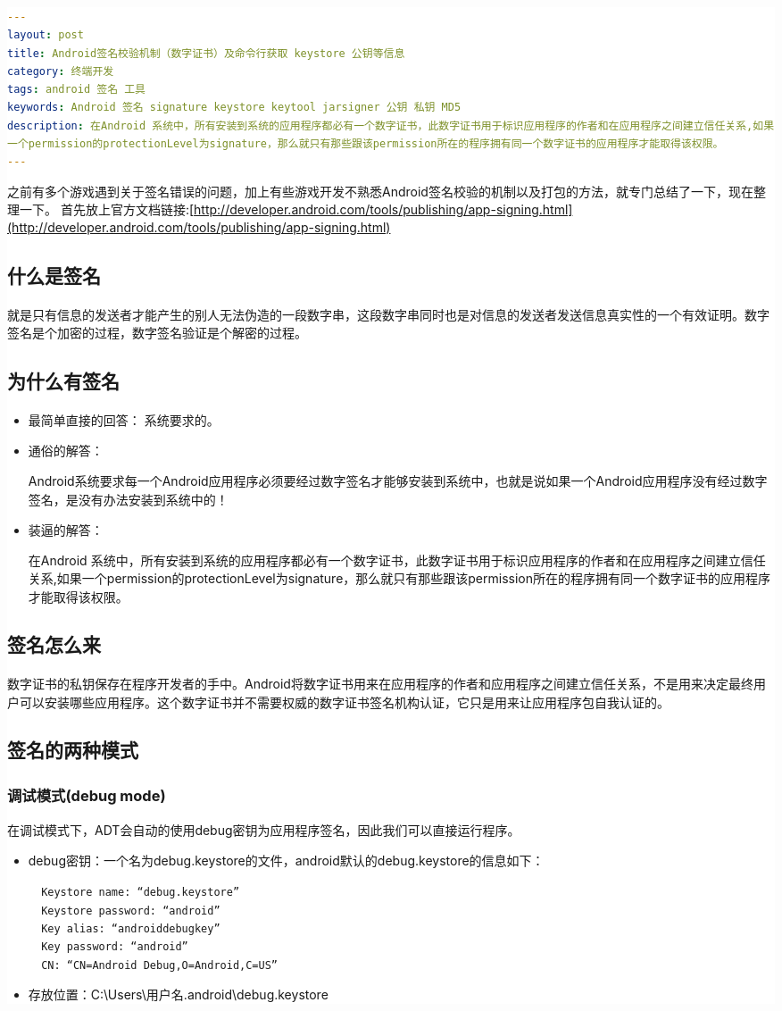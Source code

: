 ```yaml
---
layout: post
title: Android签名校验机制（数字证书）及命令行获取 keystore 公钥等信息
category: 终端开发
tags: android 签名 工具
keywords: Android 签名 signature keystore keytool jarsigner 公钥 私钥 MD5
description: 在Android 系统中，所有安装到系统的应用程序都必有一个数字证书，此数字证书用于标识应用程序的作者和在应用程序之间建立信任关系,如果一个permission的protectionLevel为signature，那么就只有那些跟该permission所在的程序拥有同一个数字证书的应用程序才能取得该权限。
---
```


之前有多个游戏遇到关于签名错误的问题，加上有些游戏开发不熟悉Android签名校验的机制以及打包的方法，就专门总结了一下，现在整理一下。
首先放上官方文档链接:[http://developer.android.com/tools/publishing/app-signing.html](http://developer.android.com/tools/publishing/app-signing.html)

## 什么是签名

就是只有信息的发送者才能产生的别人无法伪造的一段数字串，这段数字串同时也是对信息的发送者发送信息真实性的一个有效证明。数字签名是个加密的过程，数字签名验证是个解密的过程。

## 为什么有签名

- 最简单直接的回答： 系统要求的。

- 通俗的解答：

	Android系统要求每一个Android应用程序必须要经过数字签名才能够安装到系统中，也就是说如果一个Android应用程序没有经过数字签名，是没有办法安装到系统中的！

- 装逼的解答：  
   
	在Android 系统中，所有安装到系统的应用程序都必有一个数字证书，此数字证书用于标识应用程序的作者和在应用程序之间建立信任关系,如果一个permission的protectionLevel为signature，那么就只有那些跟该permission所在的程序拥有同一个数字证书的应用程序才能取得该权限。

## 签名怎么来

数字证书的私钥保存在程序开发者的手中。Android将数字证书用来在应用程序的作者和应用程序之间建立信任关系，不是用来决定最终用户可以安装哪些应用程序。这个数字证书并不需要权威的数字证书签名机构认证，它只是用来让应用程序包自我认证的。

## 签名的两种模式

### 调试模式(debug mode)

在调试模式下，ADT会自动的使用debug密钥为应用程序签名，因此我们可以直接运行程序。

- debug密钥：一个名为debug.keystore的文件，android默认的debug.keystore的信息如下：

		Keystore name: “debug.keystore”
		Keystore password: “android”
		Key alias: “androiddebugkey”
		Key password: “android”
		CN: “CN=Android Debug,O=Android,C=US”

- 存放位置：C:\Users\用户名\.android\debug.keystore

